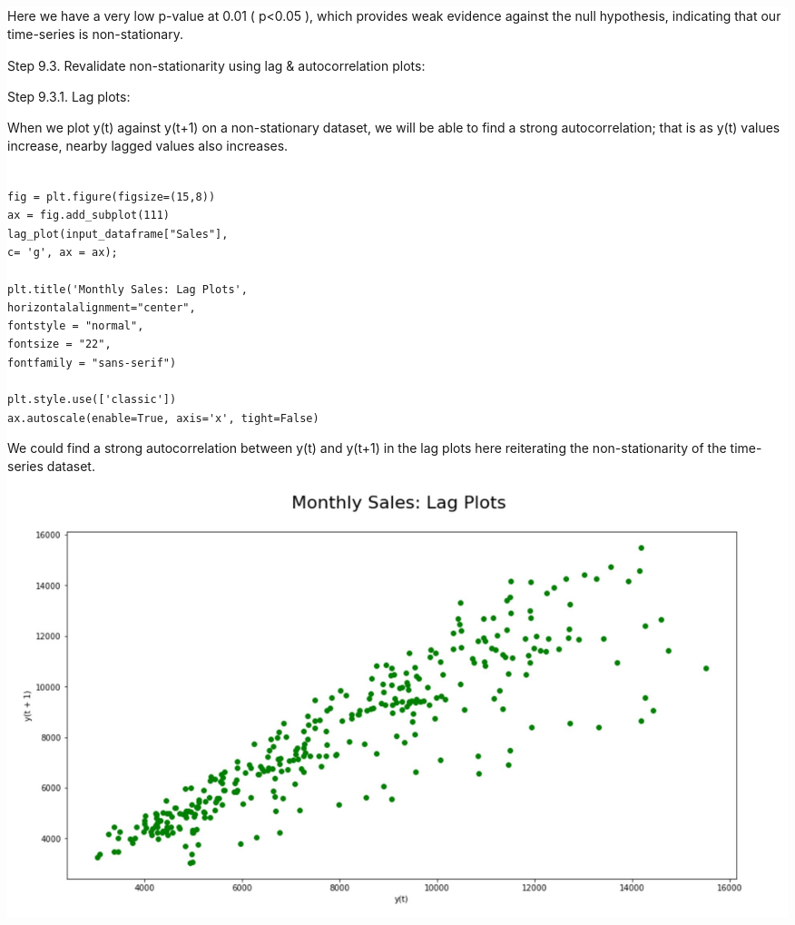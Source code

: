 Here we have a very low p-value at 0.01 ( p<0.05 ), which provides weak evidence against the null hypothesis, indicating that our time-series is non-stationary.

Step 9.3. Revalidate non-stationarity using lag & autocorrelation plots:

Step 9.3.1. Lag plots:

When we plot y(t) against y(t+1) on a non-stationary dataset, we will be able to find a strong autocorrelation; that is as y(t) values increase, nearby lagged values also increases.

``` 
        
fig = plt.figure(figsize=(15,8))
ax = fig.add_subplot(111)
lag_plot(input_dataframe["Sales"], 
c= 'g', ax = ax);

plt.title('Monthly Sales: Lag Plots',
horizontalalignment="center", 
fontstyle = "normal", 
fontsize = "22", 
fontfamily = "sans-serif")

plt.style.use(['classic'])
ax.autoscale(enable=True, axis='x', tight=False)

``` 
We could find a strong autocorrelation between y(t) and y(t+1) in the lag plots here reiterating the non-stationarity of the time-series dataset.

![](/images/projects/2.predict_sales/15.sarima.JPG)
